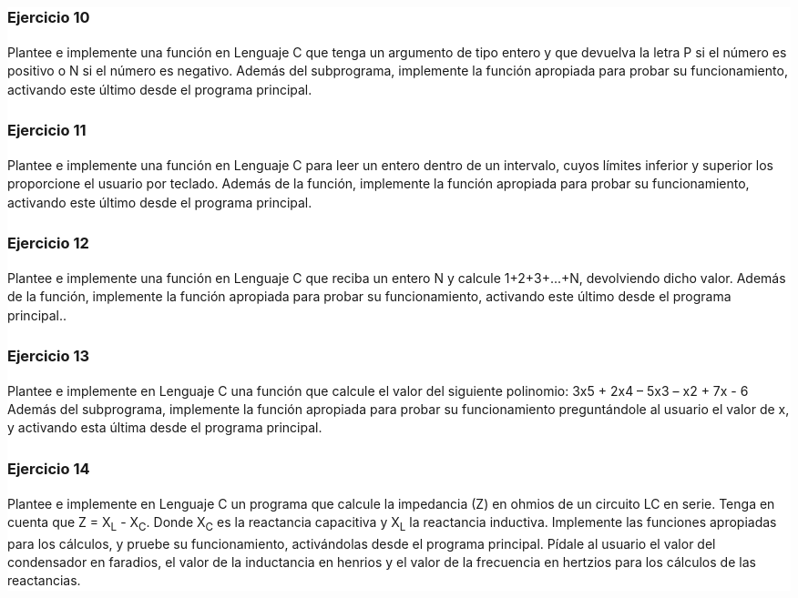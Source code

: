 <code-block src="./Boletin_3/Ejercicio_09.c" lang="C" collapsible="true" collapsed-title="Mostrar Solución"/>

### Ejercicio 10

Plantee e implemente una función en Lenguaje C que tenga un argumento de tipo entero y que devuelva la letra P si el
número es positivo o N si el número es negativo. Además del subprograma, implemente la función apropiada para probar su
funcionamiento, activando este último desde el programa principal.

<code-block src="./Boletin_3/Ejercicio_10.c" lang="C" collapsible="true" collapsed-title="Mostrar Solución"/>

### Ejercicio 11

Plantee e implemente una función en Lenguaje C para leer un entero dentro de un intervalo, cuyos límites inferior y
superior los proporcione el usuario por teclado. Además de la función, implemente la función apropiada para probar su
funcionamiento, activando este último desde el programa principal.

<code-block src="./Boletin_3/Ejercicio_11.c" lang="C" collapsible="true" collapsed-title="Mostrar Solución"/>

### Ejercicio 12

Plantee e implemente una función en Lenguaje C que reciba un entero N y calcule 1+2+3+...+N, devolviendo dicho valor.
Además de la función, implemente la función apropiada para probar su funcionamiento, activando este último desde el
programa principal..

<code-block src="./Boletin_3/Ejercicio_12.c" lang="C" collapsible="true" collapsed-title="Mostrar Solución"/>

### Ejercicio 13

Plantee e implemente en Lenguaje C una función que calcule el valor del siguiente polinomio: 3x5 + 2x4 – 5x3 – x2 + 7x -
6 Además del subprograma, implemente la función apropiada para probar su funcionamiento preguntándole al usuario el
valor de x, y activando esta última desde el programa principal.

<code-block src="./Boletin_3/Ejercicio_13.c" lang="C" collapsible="true" collapsed-title="Mostrar Solución"/>

### Ejercicio 14

Plantee e implemente en Lenguaje C un programa que calcule la impedancia (Z) en ohmios de un circuito LC en serie. Tenga
en cuenta que Z = X<sub>L</sub> - X<sub>C</sub>. Donde X<sub>C</sub> es la reactancia capacitiva y X<sub>L</sub> la
reactancia inductiva. Implemente las funciones apropiadas para los cálculos, y pruebe su funcionamiento, activándolas
desde el programa principal. Pídale al usuario el valor del condensador en faradios, el valor de la inductancia en
henrios y el valor de la frecuencia en hertzios para los cálculos de las reactancias.
